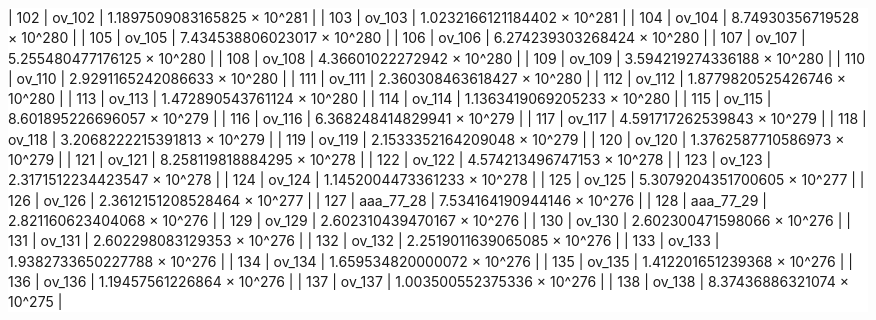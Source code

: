 | 102 | ov_102 | 1.1897509083165825 × 10^281 |
| 103 | ov_103 | 1.0232166121184402 × 10^281 |
| 104 | ov_104 | 8.74930356719528 × 10^280 |
| 105 | ov_105 | 7.434538806023017 × 10^280 |
| 106 | ov_106 | 6.274239303268424 × 10^280 |
| 107 | ov_107 | 5.255480477176125 × 10^280 |
| 108 | ov_108 | 4.36601022272942 × 10^280 |
| 109 | ov_109 | 3.594219274336188 × 10^280 |
| 110 | ov_110 | 2.9291165242086633 × 10^280 |
| 111 | ov_111 | 2.360308463618427 × 10^280 |
| 112 | ov_112 | 1.8779820525426746 × 10^280 |
| 113 | ov_113 | 1.472890543761124 × 10^280 |
| 114 | ov_114 | 1.1363419069205233 × 10^280 |
| 115 | ov_115 | 8.601895226696057 × 10^279 |
| 116 | ov_116 | 6.368248414829941 × 10^279 |
| 117 | ov_117 | 4.591717262539843 × 10^279 |
| 118 | ov_118 | 3.2068222215391813 × 10^279 |
| 119 | ov_119 | 2.1533352164209048 × 10^279 |
| 120 | ov_120 | 1.3762587710586973 × 10^279 |
| 121 | ov_121 | 8.258119818884295 × 10^278 |
| 122 | ov_122 | 4.574213496747153 × 10^278 |
| 123 | ov_123 | 2.3171512234423547 × 10^278 |
| 124 | ov_124 | 1.1452004473361233 × 10^278 |
| 125 | ov_125 | 5.3079204351700605 × 10^277 |
| 126 | ov_126 | 2.3612151208528464 × 10^277 |
| 127 | aaa_77_28 | 7.534164190944146 × 10^276 |
| 128 | aaa_77_29 | 2.821160623404068 × 10^276 |
| 129 | ov_129 | 2.602310439470167 × 10^276 |
| 130 | ov_130 | 2.602300471598066 × 10^276 |
| 131 | ov_131 | 2.602298083129353 × 10^276 |
| 132 | ov_132 | 2.2519011639065085 × 10^276 |
| 133 | ov_133 | 1.9382733650227788 × 10^276 |
| 134 | ov_134 | 1.659534820000072 × 10^276 |
| 135 | ov_135 | 1.412201651239368 × 10^276 |
| 136 | ov_136 | 1.19457561226864 × 10^276 |
| 137 | ov_137 | 1.003500552375336 × 10^276 |
| 138 | ov_138 | 8.37436886321074 × 10^275 |